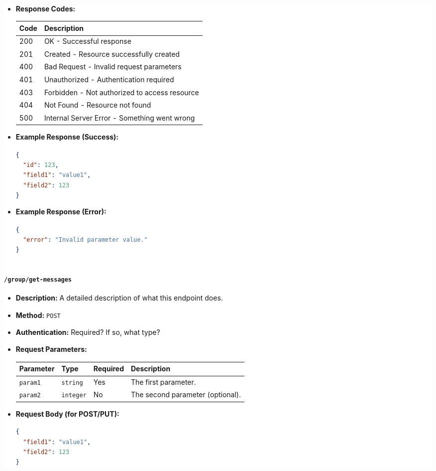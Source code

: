 - **Response Codes:**

  | Code | Description                                   |
  | ---- | --------------------------------------------- |
  | 200  | OK - Successful response                      |
  | 201  | Created - Resource successfully created       |
  | 400  | Bad Request - Invalid request parameters      |
  | 401  | Unauthorized - Authentication required        |
  | 403  | Forbidden - Not authorized to access resource |
  | 404  | Not Found - Resource not found                |
  | 500  | Internal Server Error - Something went wrong  |

- **Example Response (Success):**

  ```json
  {
    "id": 123,
    "field1": "value1",
    "field2": 123
  }
  ```

- **Example Response (Error):**

  ```json
  {
    "error": "Invalid parameter value."
  }
  ```

#

#### `/group/get-messages`

- **Description:** A detailed description of what this endpoint does.
- **Method:** `POST`
- **Authentication:** Required? If so, what type?
- **Request Parameters:**

  | Parameter | Type      | Required | Description                      |
  | --------- | --------- | -------- | -------------------------------- |
  | `param1`  | `string`  | Yes      | The first parameter.             |
  | `param2`  | `integer` | No       | The second parameter (optional). |

- **Request Body (for POST/PUT):**

  ```json
  {
    "field1": "value1",
    "field2": 123
  }
  ```
